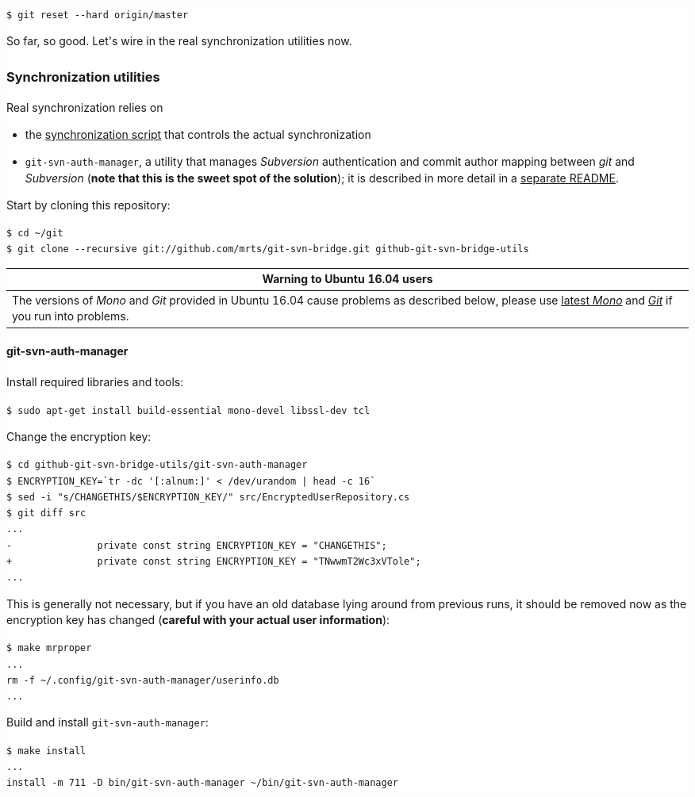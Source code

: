     $ git reset --hard origin/master

So far, so good. Let's wire in the real synchronization utilities now.

### Synchronization utilities

Real synchronization relies on

-   the [synchronization
    script](https://github.com/mrts/git-svn-bridge/blob/master/scripts/synchronize-git-svn.sh)
    that controls the actual synchronization

-   `git-svn-auth-manager`, a utility that manages *Subversion*
    authentication and commit author mapping between *git* and
    *Subversion* (**note that this is the sweet spot of the solution**);
    it is described in more detail in a [separate
    README](https://github.com/mrts/git-svn-bridge/blob/master/git-svn-auth-manager/README.rst).

Start by cloning this repository:

    $ cd ~/git
    $ git clone --recursive git://github.com/mrts/git-svn-bridge.git github-git-svn-bridge-utils

|**Warning to Ubuntu 16.04 users**|
|---------------------------------|
|The versions of *Mono* and *Git* provided in Ubuntu 16.04 cause problems as described below, please use [latest *Mono*](http://www.mono-project.com/docs/getting-started/install/linux/#debian-ubuntu-and-derivatives) and [*Git*](https://launchpad.net/~git-core/+archive/ubuntu/ppa) if you run into problems.|

#### git-svn-auth-manager

Install required libraries and tools:

    $ sudo apt-get install build-essential mono-devel libssl-dev tcl

Change the encryption key:

    $ cd github-git-svn-bridge-utils/git-svn-auth-manager
    $ ENCRYPTION_KEY=`tr -dc '[:alnum:]' < /dev/urandom | head -c 16`
    $ sed -i "s/CHANGETHIS/$ENCRYPTION_KEY/" src/EncryptedUserRepository.cs
    $ git diff src
    ...
    -               private const string ENCRYPTION_KEY = "CHANGETHIS";
    +               private const string ENCRYPTION_KEY = "TNwwmT2Wc3xVTole";
    ...

This is generally not necessary, but if you have an old database lying
around from previous runs, it should be removed now as the encryption
key has changed (**careful with your actual user information**):

    $ make mrproper
    ...
    rm -f ~/.config/git-svn-auth-manager/userinfo.db
    ...

Build and install `git-svn-auth-manager`:

    $ make install
    ...
    install -m 711 -D bin/git-svn-auth-manager ~/bin/git-svn-auth-manager
